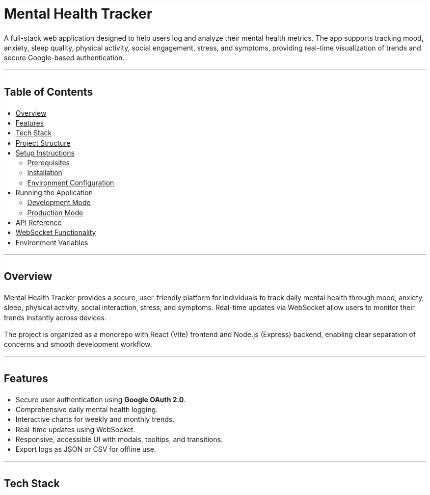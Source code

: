 # Mental Health Tracker

A full-stack web application designed to help users log and analyze their mental health metrics. The app supports tracking mood, anxiety, sleep quality, physical activity, social engagement, stress, and symptoms, providing real-time visualization of trends and secure Google-based authentication.

---

## Table of Contents

- [Overview](#overview)
- [Features](#features)
- [Tech Stack](#tech-stack)
- [Project Structure](#project-structure)
- [Setup Instructions](#setup-instructions)
  - [Prerequisites](#prerequisites)
  - [Installation](#installation)
  - [Environment Configuration](#environment-configuration)
- [Running the Application](#running-the-application)
  - [Development Mode](#development-mode)
  - [Production Mode](#production-mode)
- [API Reference](#api-reference)
- [WebSocket Functionality](#websocket-functionality)
- [Environment Variables](#environment-variables)
---

## Overview

Mental Health Tracker provides a secure, user-friendly platform for individuals to track daily mental health through mood, anxiety, sleep, physical activity, social interaction, stress, and symptoms. Real-time updates via WebSocket allow users to monitor their trends instantly across devices.

The project is organized as a monorepo with React (Vite) frontend and Node.js (Express) backend, enabling clear separation of concerns and smooth development workflow.

---

## Features

- Secure user authentication using **Google OAuth 2.0**.
- Comprehensive daily mental health logging.
- Interactive charts for weekly and monthly trends.
- Real-time updates using WebSocket.
- Responsive, accessible UI with modals, tooltips, and transitions.
- Export logs as JSON or CSV for offline use.

---

## Tech Stack
